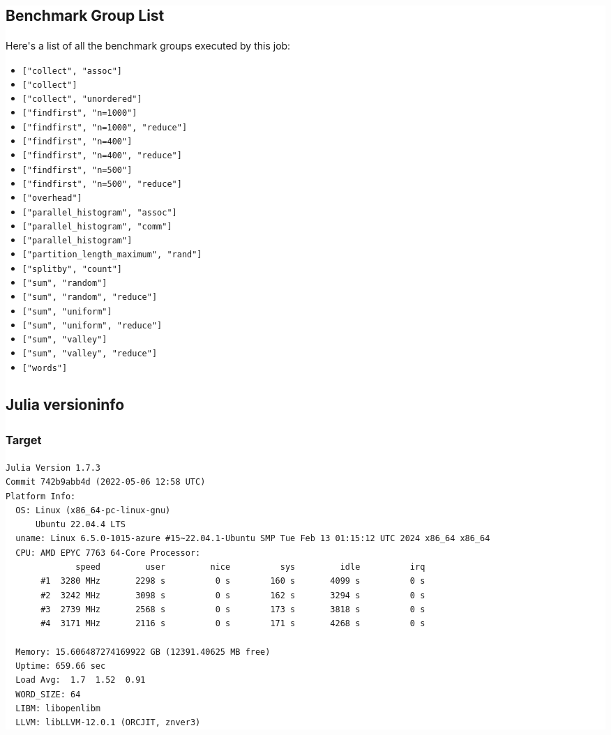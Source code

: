## Benchmark Group List
Here's a list of all the benchmark groups executed by this job:

- `["collect", "assoc"]`
- `["collect"]`
- `["collect", "unordered"]`
- `["findfirst", "n=1000"]`
- `["findfirst", "n=1000", "reduce"]`
- `["findfirst", "n=400"]`
- `["findfirst", "n=400", "reduce"]`
- `["findfirst", "n=500"]`
- `["findfirst", "n=500", "reduce"]`
- `["overhead"]`
- `["parallel_histogram", "assoc"]`
- `["parallel_histogram", "comm"]`
- `["parallel_histogram"]`
- `["partition_length_maximum", "rand"]`
- `["splitby", "count"]`
- `["sum", "random"]`
- `["sum", "random", "reduce"]`
- `["sum", "uniform"]`
- `["sum", "uniform", "reduce"]`
- `["sum", "valley"]`
- `["sum", "valley", "reduce"]`
- `["words"]`

## Julia versioninfo

### Target
```
Julia Version 1.7.3
Commit 742b9abb4d (2022-05-06 12:58 UTC)
Platform Info:
  OS: Linux (x86_64-pc-linux-gnu)
      Ubuntu 22.04.4 LTS
  uname: Linux 6.5.0-1015-azure #15~22.04.1-Ubuntu SMP Tue Feb 13 01:15:12 UTC 2024 x86_64 x86_64
  CPU: AMD EPYC 7763 64-Core Processor: 
              speed         user         nice          sys         idle          irq
       #1  3280 MHz       2298 s          0 s        160 s       4099 s          0 s
       #2  3242 MHz       3098 s          0 s        162 s       3294 s          0 s
       #3  2739 MHz       2568 s          0 s        173 s       3818 s          0 s
       #4  3171 MHz       2116 s          0 s        171 s       4268 s          0 s
       
  Memory: 15.606487274169922 GB (12391.40625 MB free)
  Uptime: 659.66 sec
  Load Avg:  1.7  1.52  0.91
  WORD_SIZE: 64
  LIBM: libopenlibm
  LLVM: libLLVM-12.0.1 (ORCJIT, znver3)
```
